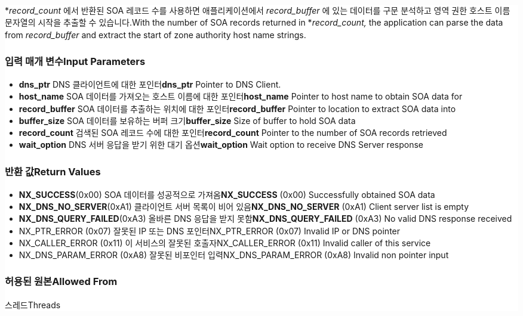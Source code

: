 <span data-ttu-id="8c08d-154">\**record_count* 에서 반환된 SOA 레코드 수를 사용하면 애플리케이션에서 *record_buffer* 에 있는 데이터를 구문 분석하고 영역 권한 호스트 이름 문자열의 시작을 추출할 수 있습니다.</span><span class="sxs-lookup"><span data-stu-id="8c08d-154">With the number of SOA records returned in \**record_count,* the application can parse the data from *record_buffer* and extract the start of zone authority host name strings.</span></span>

### <a name="input-parameters"></a><span data-ttu-id="8c08d-155">입력 매개 변수</span><span class="sxs-lookup"><span data-stu-id="8c08d-155">Input Parameters</span></span>

- <span data-ttu-id="8c08d-156">**dns_ptr** DNS 클라이언트에 대한 포인터</span><span class="sxs-lookup"><span data-stu-id="8c08d-156">**dns_ptr** Pointer to DNS Client.</span></span>  
- <span data-ttu-id="8c08d-157">**host_name** SOA 데이터를 가져오는 호스트 이름에 대한 포인터</span><span class="sxs-lookup"><span data-stu-id="8c08d-157">**host_name** Pointer to host name to obtain SOA data for</span></span>
- <span data-ttu-id="8c08d-158">**record_buffer** SOA 데이터를 추출하는 위치에 대한 포인터</span><span class="sxs-lookup"><span data-stu-id="8c08d-158">**record_buffer** Pointer to location to extract SOA data into</span></span>
- <span data-ttu-id="8c08d-159">**buffer_size** SOA 데이터를 보유하는 버퍼 크기</span><span class="sxs-lookup"><span data-stu-id="8c08d-159">**buffer_size** Size of buffer to hold SOA data</span></span>
- <span data-ttu-id="8c08d-160">**record_count** 검색된 SOA 레코드 수에 대한 포인터</span><span class="sxs-lookup"><span data-stu-id="8c08d-160">**record_count** Pointer to the number of SOA records retrieved</span></span>
- <span data-ttu-id="8c08d-161">**wait_option** DNS 서버 응답을 받기 위한 대기 옵션</span><span class="sxs-lookup"><span data-stu-id="8c08d-161">**wait_option** Wait option to receive DNS Server response</span></span>

### <a name="return-values"></a><span data-ttu-id="8c08d-162">반환 값</span><span class="sxs-lookup"><span data-stu-id="8c08d-162">Return Values</span></span>

- <span data-ttu-id="8c08d-163">**NX_SUCCESS**(0x00) SOA 데이터를 성공적으로 가져옴</span><span class="sxs-lookup"><span data-stu-id="8c08d-163">**NX_SUCCESS** (0x00) Successfully obtained SOA data</span></span>
- <span data-ttu-id="8c08d-164">**NX_DNS_NO_SERVER**(0xA1) 클라이언트 서버 목록이 비어 있음</span><span class="sxs-lookup"><span data-stu-id="8c08d-164">**NX_DNS_NO_SERVER** (0xA1) Client server list is empty</span></span>
- <span data-ttu-id="8c08d-165">**NX_DNS_QUERY_FAILED**(0xA3) 올바른 DNS 응답을 받지 못함</span><span class="sxs-lookup"><span data-stu-id="8c08d-165">**NX_DNS_QUERY_FAILED** (0xA3) No valid DNS response received</span></span>
- <span data-ttu-id="8c08d-166">NX_PTR_ERROR (0x07) 잘못된 IP 또는 DNS 포인터</span><span class="sxs-lookup"><span data-stu-id="8c08d-166">NX_PTR_ERROR (0x07) Invalid IP or DNS pointer</span></span>
- <span data-ttu-id="8c08d-167">NX_CALLER_ERROR (0x11) 이 서비스의 잘못된 호출자</span><span class="sxs-lookup"><span data-stu-id="8c08d-167">NX_CALLER_ERROR (0x11) Invalid caller of this service</span></span>
- <span data-ttu-id="8c08d-168">NX_DNS_PARAM_ERROR (0xA8) 잘못된 비포인터 입력</span><span class="sxs-lookup"><span data-stu-id="8c08d-168">NX_DNS_PARAM_ERROR (0xA8) Invalid non pointer input</span></span>

### <a name="allowed-from"></a><span data-ttu-id="8c08d-169">허용된 원본</span><span class="sxs-lookup"><span data-stu-id="8c08d-169">Allowed From</span></span>

<span data-ttu-id="8c08d-170">스레드</span><span class="sxs-lookup"><span data-stu-id="8c08d-170">Threads</span></span>
